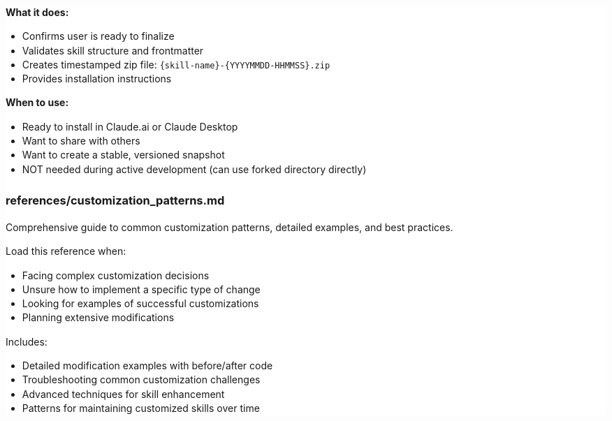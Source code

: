 **What it does:**
- Confirms user is ready to finalize
- Validates skill structure and frontmatter
- Creates timestamped zip file: `{skill-name}-{YYYYMMDD-HHMMSS}.zip`
- Provides installation instructions

**When to use:**
- Ready to install in Claude.ai or Claude Desktop
- Want to share with others
- Want to create a stable, versioned snapshot
- NOT needed during active development (can use forked directory directly)

### references/customization_patterns.md
Comprehensive guide to common customization patterns, detailed examples, and best practices.

Load this reference when:
- Facing complex customization decisions
- Unsure how to implement a specific type of change
- Looking for examples of successful customizations
- Planning extensive modifications

Includes:
- Detailed modification examples with before/after code
- Troubleshooting common customization challenges
- Advanced techniques for skill enhancement
- Patterns for maintaining customized skills over time
